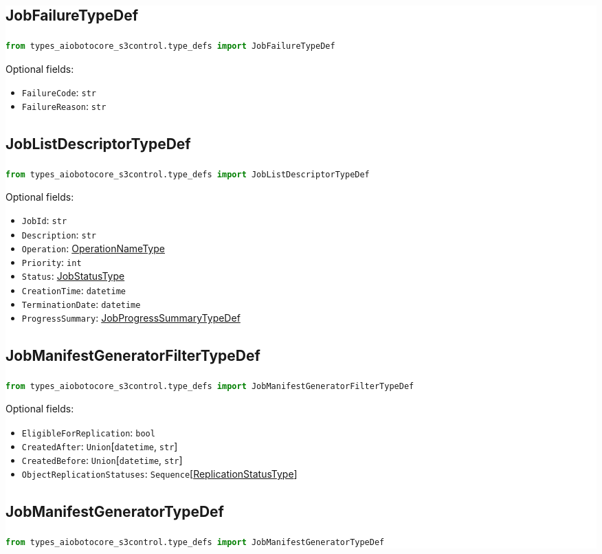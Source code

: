 <a id="jobfailuretypedef"></a>

## JobFailureTypeDef

```python
from types_aiobotocore_s3control.type_defs import JobFailureTypeDef
```

Optional fields:

- `FailureCode`: `str`
- `FailureReason`: `str`

<a id="joblistdescriptortypedef"></a>

## JobListDescriptorTypeDef

```python
from types_aiobotocore_s3control.type_defs import JobListDescriptorTypeDef
```

Optional fields:

- `JobId`: `str`
- `Description`: `str`
- `Operation`: [OperationNameType](./literals.md#operationnametype)
- `Priority`: `int`
- `Status`: [JobStatusType](./literals.md#jobstatustype)
- `CreationTime`: `datetime`
- `TerminationDate`: `datetime`
- `ProgressSummary`:
  [JobProgressSummaryTypeDef](./type_defs.md#jobprogresssummarytypedef)

<a id="jobmanifestgeneratorfiltertypedef"></a>

## JobManifestGeneratorFilterTypeDef

```python
from types_aiobotocore_s3control.type_defs import JobManifestGeneratorFilterTypeDef
```

Optional fields:

- `EligibleForReplication`: `bool`
- `CreatedAfter`: `Union`\[`datetime`, `str`\]
- `CreatedBefore`: `Union`\[`datetime`, `str`\]
- `ObjectReplicationStatuses`:
  `Sequence`\[[ReplicationStatusType](./literals.md#replicationstatustype)\]

<a id="jobmanifestgeneratortypedef"></a>

## JobManifestGeneratorTypeDef

```python
from types_aiobotocore_s3control.type_defs import JobManifestGeneratorTypeDef
```
